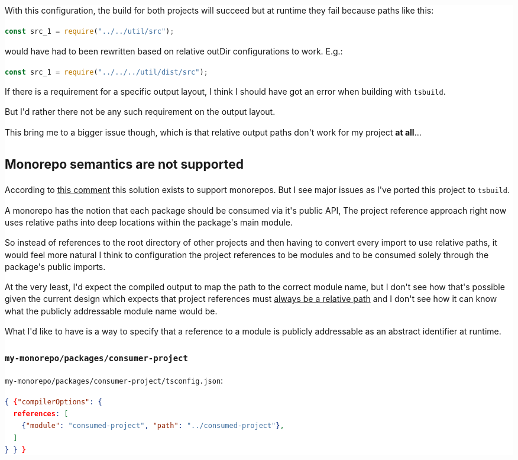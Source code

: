 With this configuration, the build for both projects will succeed but at runtime they fail
because paths like this:

```js
const src_1 = require("../../util/src");
```

would have had to been rewritten based on relative outDir configurations to work. E.g.:

```js
const src_1 = require("../../../util/dist/src");
```

If there is a requirement for a specific output layout, I think I should have got an error
when building with `tsbuild`.

But I'd rather there not be any such requirement on the output layout.

This bring me to a bigger issue though, which is that relative output paths don't work
for my project **at all**...


Monorepo semantics are not supported
------------------------------------

According to [this comment](https://github.com/Microsoft/TypeScript/issues/21180#issuecomment-358427014)
this solution exists to support monorepos. But I see major issues as I've
ported this project to `tsbuild`.

A monorepo has the notion that each package should be consumed via it's public
API,  The project reference approach right now uses relative paths into deep
locations within the package's main module.

So instead of references to the root directory of other projects and then
having to convert every import to use relative paths, it would feel more
natural I think to configuration the project references to be modules and to be
consumed solely through the package's public imports.

At the very least, I'd expect the compiled output to map the path to the
correct module name, but I don't see how that's possible given the current
design which expects that project references must [always be a relative
path][relpath_link] and I don't see how it can know what the publicly
addressable module name would be.

What I'd like to have is a way to specify that a reference to a module
is publicly addressable as an abstract identifier at runtime.

### `my-monorepo/packages/consumer-project`

`my-monorepo/packages/consumer-project/tsconfig.json`:

```json
{ {"compilerOptions": {
  references: [
    {"module": "consumed-project", "path": "../consumed-project"},
  ]
} } }
```


[relpath_link]: https://github.com/Microsoft/TypeScript/pull/22420/files#diff-c3ed224e4daa84352f7f1abcd23e8ccaR2223
